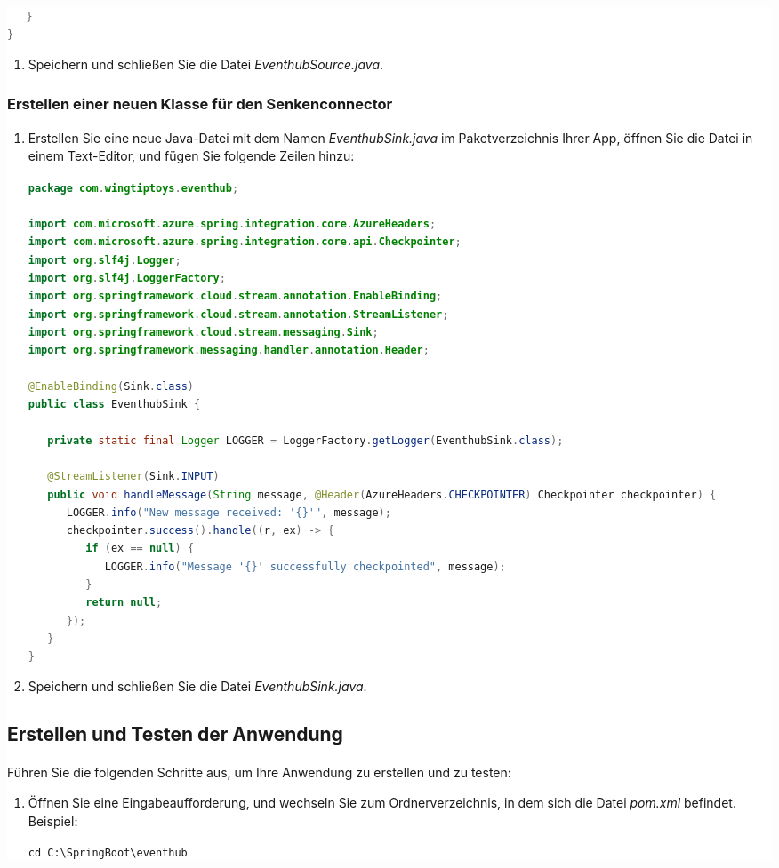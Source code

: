    ```java
      }
   }
   ```
1. Speichern und schließen Sie die Datei *EventhubSource.java*.

### <a name="create-a-new-class-for-the-sink-connector"></a>Erstellen einer neuen Klasse für den Senkenconnector

1. Erstellen Sie eine neue Java-Datei mit dem Namen *EventhubSink.java* im Paketverzeichnis Ihrer App, öffnen Sie die Datei in einem Text-Editor, und fügen Sie folgende Zeilen hinzu:

   ```java
   package com.wingtiptoys.eventhub;

   import com.microsoft.azure.spring.integration.core.AzureHeaders;
   import com.microsoft.azure.spring.integration.core.api.Checkpointer;
   import org.slf4j.Logger;
   import org.slf4j.LoggerFactory;
   import org.springframework.cloud.stream.annotation.EnableBinding;
   import org.springframework.cloud.stream.annotation.StreamListener;
   import org.springframework.cloud.stream.messaging.Sink;
   import org.springframework.messaging.handler.annotation.Header;

   @EnableBinding(Sink.class)
   public class EventhubSink {

      private static final Logger LOGGER = LoggerFactory.getLogger(EventhubSink.class);

      @StreamListener(Sink.INPUT)
      public void handleMessage(String message, @Header(AzureHeaders.CHECKPOINTER) Checkpointer checkpointer) {
         LOGGER.info("New message received: '{}'", message);
         checkpointer.success().handle((r, ex) -> {
            if (ex == null) {
               LOGGER.info("Message '{}' successfully checkpointed", message);
            }
            return null;
         });
      }
   }
   ```

1. Speichern und schließen Sie die Datei *EventhubSink.java*.

## <a name="build-and-test-your-application"></a>Erstellen und Testen der Anwendung

Führen Sie die folgenden Schritte aus, um Ihre Anwendung zu erstellen und zu testen:

1. Öffnen Sie eine Eingabeaufforderung, und wechseln Sie zum Ordnerverzeichnis, in dem sich die Datei *pom.xml* befindet. Beispiel:

   `cd C:\SpringBoot\eventhub`
